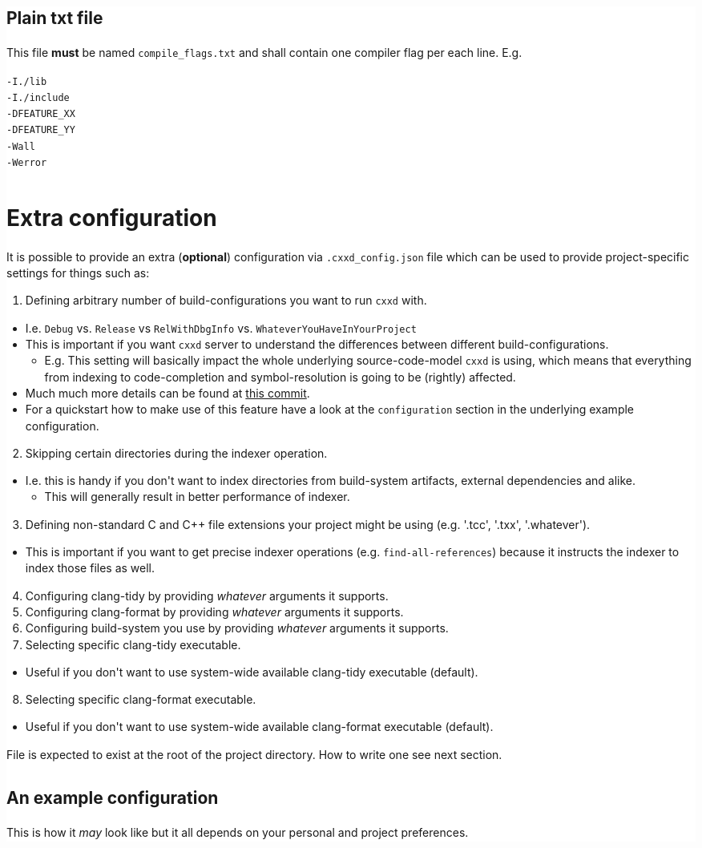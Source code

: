 ## Plain txt file

This file **must** be named `compile_flags.txt` and shall contain one compiler flag per each line. E.g.
```
-I./lib
-I./include
-DFEATURE_XX
-DFEATURE_YY
-Wall
-Werror
```

# Extra configuration

It is possible to provide an extra (**optional**) configuration via `.cxxd_config.json` file which can be used to provide project-specific settings for things such as:
1. Defining arbitrary number of build-configurations you want to run `cxxd` with.
  * I.e. `Debug` vs. `Release` vs `RelWithDbgInfo` vs. `WhateverYouHaveInYourProject`
  * This is important if you want `cxxd` server to understand the differences between different build-configurations.
    * E.g. This setting will basically impact the whole underlying source-code-model `cxxd` is using, which means that everything from indexing to code-completion and symbol-resolution is going to be (rightly) affected.
  * Much much more details can be found at [this commit](https://github.com/JBakamovic/cxxd/commit/06d2743cb11fb4c89e69314f60b7e599e2040aef).
  * For a quickstart how to make use of this feature have a look at the `configuration` section in the underlying example configuration.
2. Skipping certain directories during the indexer operation.
  * I.e. this is handy if you don't want to index directories from build-system artifacts, external dependencies and alike.
    * This will generally result in better performance of indexer.
3. Defining non-standard C and C++ file extensions your project might be using (e.g. '.tcc', '.txx', '.whatever').
  * This is important if you want to get precise indexer operations (e.g. `find-all-references`) because it instructs
    the indexer to index those files as well.
4. Configuring clang-tidy by providing *whatever* arguments it supports.
5. Configuring clang-format by providing *whatever* arguments it supports.
6. Configuring build-system you use by providing *whatever* arguments it supports.
7. Selecting specific clang-tidy executable.
 * Useful if you don't want to use system-wide available clang-tidy executable (default).
8. Selecting specific clang-format executable.
 * Useful if you don't want to use system-wide available clang-format executable (default).

File is expected to exist at the root of the project directory. How to write one see next section.

## An example configuration

This is how it *may* look like but it all depends on your personal and project preferences.
